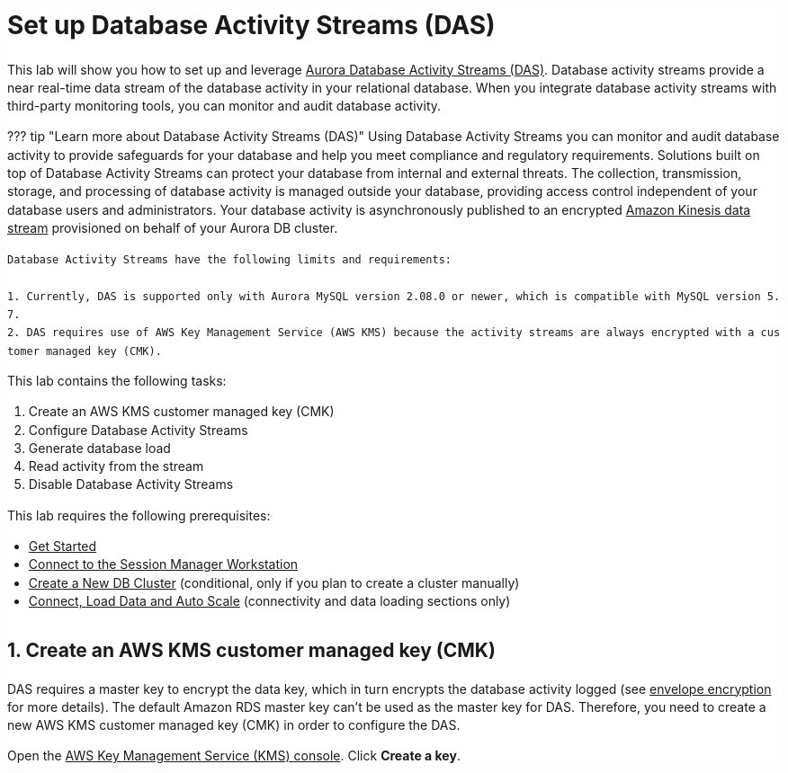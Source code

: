 # Set up Database Activity Streams (DAS)

This lab will show you how to set up and leverage <a href="https://docs.aws.amazon.com/AmazonRDS/latest/AuroraUserGuide/DBActivityStreams.html" target="_blank">Aurora Database Activity Streams (DAS)</a>. Database activity streams provide a near real-time data stream of the database activity in your relational database. When you integrate database activity streams with third-party monitoring tools, you can monitor and audit database activity.

??? tip "Learn more about Database Activity Streams (DAS)"
    Using Database Activity Streams you can monitor and audit database activity to provide safeguards for your database and help you meet compliance and regulatory requirements. Solutions built on top of Database Activity Streams can protect your database from internal and external threats. The collection, transmission, storage, and processing of database activity is managed outside your database, providing access control independent of your database users and administrators. Your database activity is asynchronously published to an encrypted <a href="https://docs.aws.amazon.com/streams/latest/dev/introduction.html" target="_blank">Amazon Kinesis data stream</a> provisioned on behalf of your Aurora DB cluster.

    Database Activity Streams have the following limits and requirements:

    1. Currently, DAS is supported only with Aurora MySQL version 2.08.0 or newer, which is compatible with MySQL version 5.7.
    2. DAS requires use of AWS Key Management Service (AWS KMS) because the activity streams are always encrypted with a customer managed key (CMK).

This lab contains the following tasks:

1. Create an AWS KMS customer managed key (CMK)
2. Configure Database Activity Streams
3. Generate database load
4. Read activity from the stream
5. Disable Database Activity Streams

This lab requires the following prerequisites:

* [Get Started](/prereqs/environment/)
* [Connect to the Session Manager Workstation](/prereqs/connect/)
* [Create a New DB Cluster](/provisioned/create/) (conditional, only if you plan to create a cluster manually)
* [Connect, Load Data and Auto Scale](/provisioned/interact/) (connectivity and data loading sections only)


## 1. Create an AWS KMS customer managed key (CMK)

DAS requires a master key to encrypt the data key, which in turn encrypts the database activity logged (see <a href="https://docs.aws.amazon.com/kms/latest/developerguide/concepts.html#enveloping" target="_blank">envelope encryption</a> for more details). The default Amazon RDS master key can’t be used as the master key for DAS. Therefore, you need to create a new AWS KMS customer managed key (CMK) in order to configure the DAS.

Open the <a href="https://console.aws.amazon.com/kms/home#/kms/home" target="_blank">AWS Key Management Service (KMS) console</a>. Click **Create a key**.
